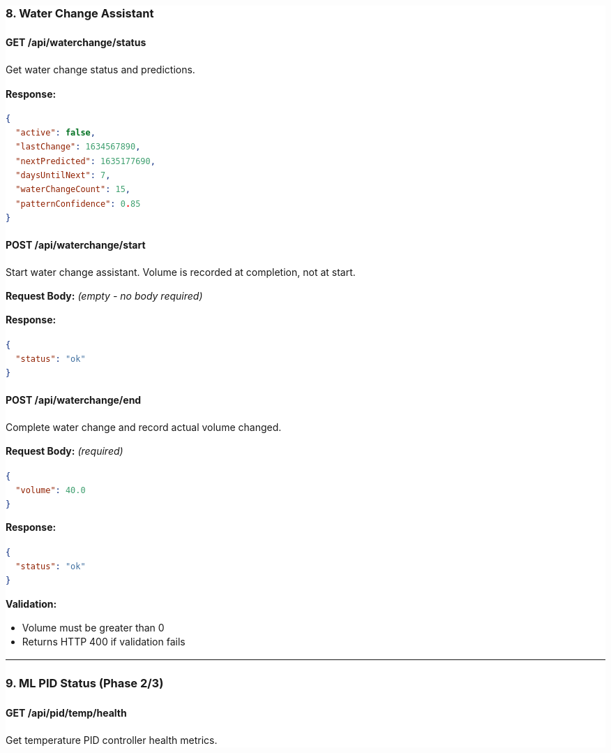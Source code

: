 
### 8. Water Change Assistant

#### GET /api/waterchange/status
Get water change status and predictions.

**Response:**
```json
{
  "active": false,
  "lastChange": 1634567890,
  "nextPredicted": 1635177690,
  "daysUntilNext": 7,
  "waterChangeCount": 15,
  "patternConfidence": 0.85
}
```

#### POST /api/waterchange/start
Start water change assistant. Volume is recorded at completion, not at start.

**Request Body:** *(empty - no body required)*

**Response:**
```json
{
  "status": "ok"
}
```

#### POST /api/waterchange/end
Complete water change and record actual volume changed.

**Request Body:** *(required)*
```json
{
  "volume": 40.0
}
```

**Response:**
```json
{
  "status": "ok"
}
```

**Validation:**
- Volume must be greater than 0
- Returns HTTP 400 if validation fails

---

### 9. ML PID Status (Phase 2/3)

#### GET /api/pid/temp/health
Get temperature PID controller health metrics.

